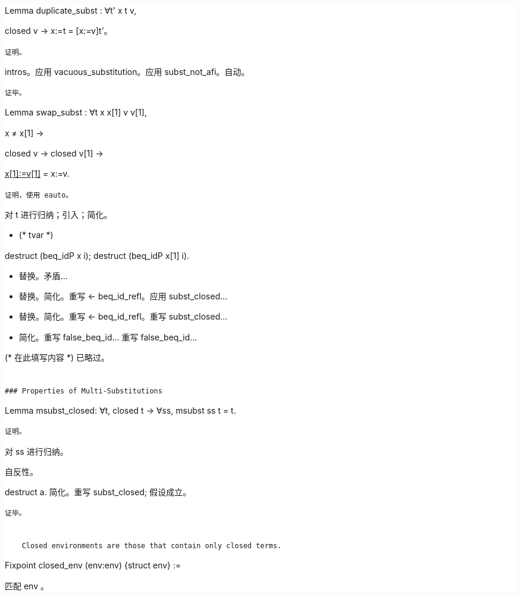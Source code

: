Lemma duplicate_subst : ∀t' x t v,

closed v → x:=t = [x:=v]t'。

    证明。

intros。应用 vacuous_substitution。应用 subst_not_afi。自动。

    证毕。

Lemma swap_subst : ∀t x x[1] v v[1],

x ≠ x[1] →

closed v → closed v[1] →

[x[1]:=v[1]]([x:=v]t) = x:=v.

    证明，使用 eauto。

对 t 进行归纳；引入；简化。

- (* tvar *)

destruct (beq_idP x i); destruct (beq_idP x[1] i).

+ 替换。矛盾...

+ 替换。简化。重写 ← beq_id_refl。应用 subst_closed...

+ 替换。简化。重写 ← beq_id_refl。重写 subst_closed...

+ 简化。重写 false_beq_id... 重写 false_beq_id...

(* 在此填写内容 *) 已略过。

```

### Properties of Multi-Substitutions

```

Lemma msubst_closed: ∀t, closed t → ∀ss, msubst ss t = t.

    证明。

对 ss 进行归纳。

自反性。

destruct a. 简化。重写 subst_closed; 假设成立。

    证毕。

```

    Closed environments are those that contain only closed terms.

```

Fixpoint closed_env (env:env) {struct env} :=

匹配 env 。
